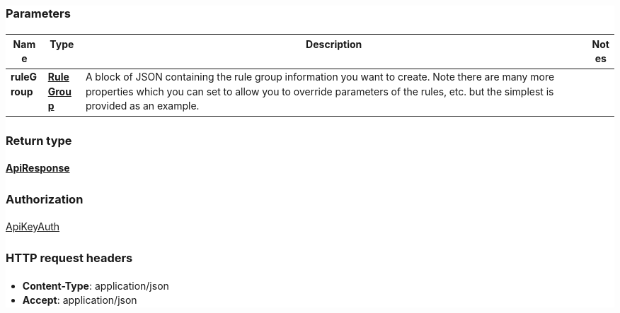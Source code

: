 ### Parameters


Name | Type | Description  | Notes
------------- | ------------- | ------------- | -------------
 **ruleGroup** | [**RuleGroup**](RuleGroup.md)| A block of JSON containing the rule group information you want to create.  Note there are many more   properties which you can set to allow you to override parameters of the rules, etc. but the simplest is provided as an   example. | 

### Return type

[**ApiResponse**](ApiResponse.md)

### Authorization

[ApiKeyAuth](../README.md#ApiKeyAuth)

### HTTP request headers

- **Content-Type**: application/json
- **Accept**: application/json

